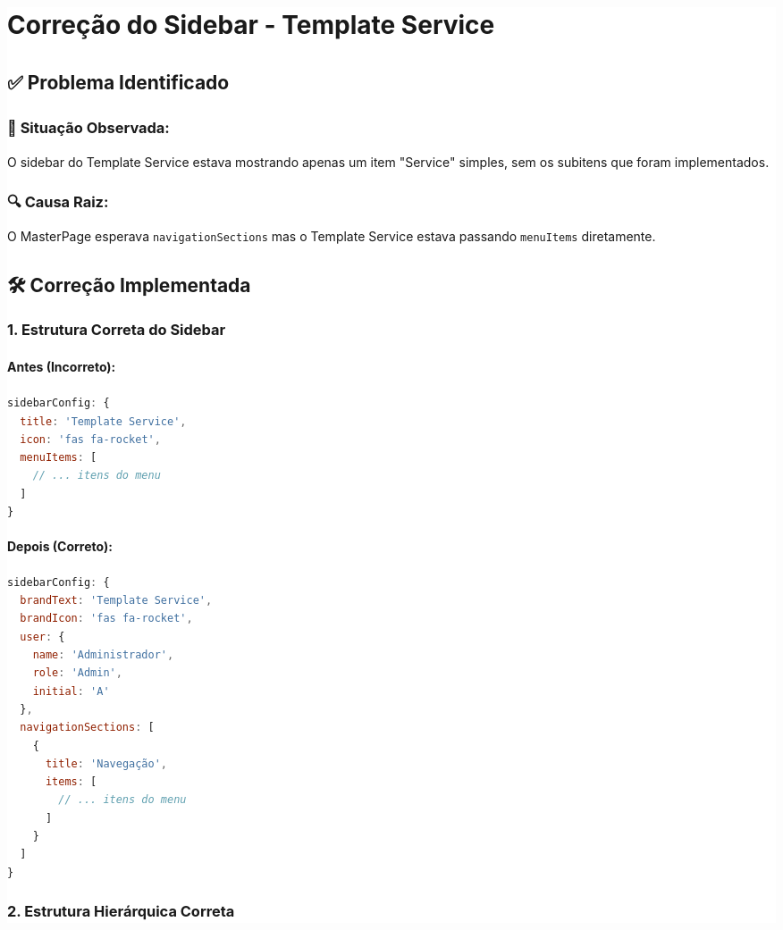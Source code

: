 # Correção do Sidebar - Template Service

## ✅ **Problema Identificado**

### 🎯 **Situação Observada:**
O sidebar do Template Service estava mostrando apenas um item "Service" simples, sem os subitens que foram implementados.

### 🔍 **Causa Raiz:**
O MasterPage esperava `navigationSections` mas o Template Service estava passando `menuItems` diretamente.

## 🛠️ **Correção Implementada**

### **1. Estrutura Correta do Sidebar**

#### **Antes (Incorreto):**
```javascript
sidebarConfig: {
  title: 'Template Service',
  icon: 'fas fa-rocket',
  menuItems: [
    // ... itens do menu
  ]
}
```

#### **Depois (Correto):**
```javascript
sidebarConfig: {
  brandText: 'Template Service',
  brandIcon: 'fas fa-rocket',
  user: {
    name: 'Administrador',
    role: 'Admin',
    initial: 'A'
  },
  navigationSections: [
    {
      title: 'Navegação',
      items: [
        // ... itens do menu
      ]
    }
  ]
}
```

### **2. Estrutura Hierárquica Correta**
